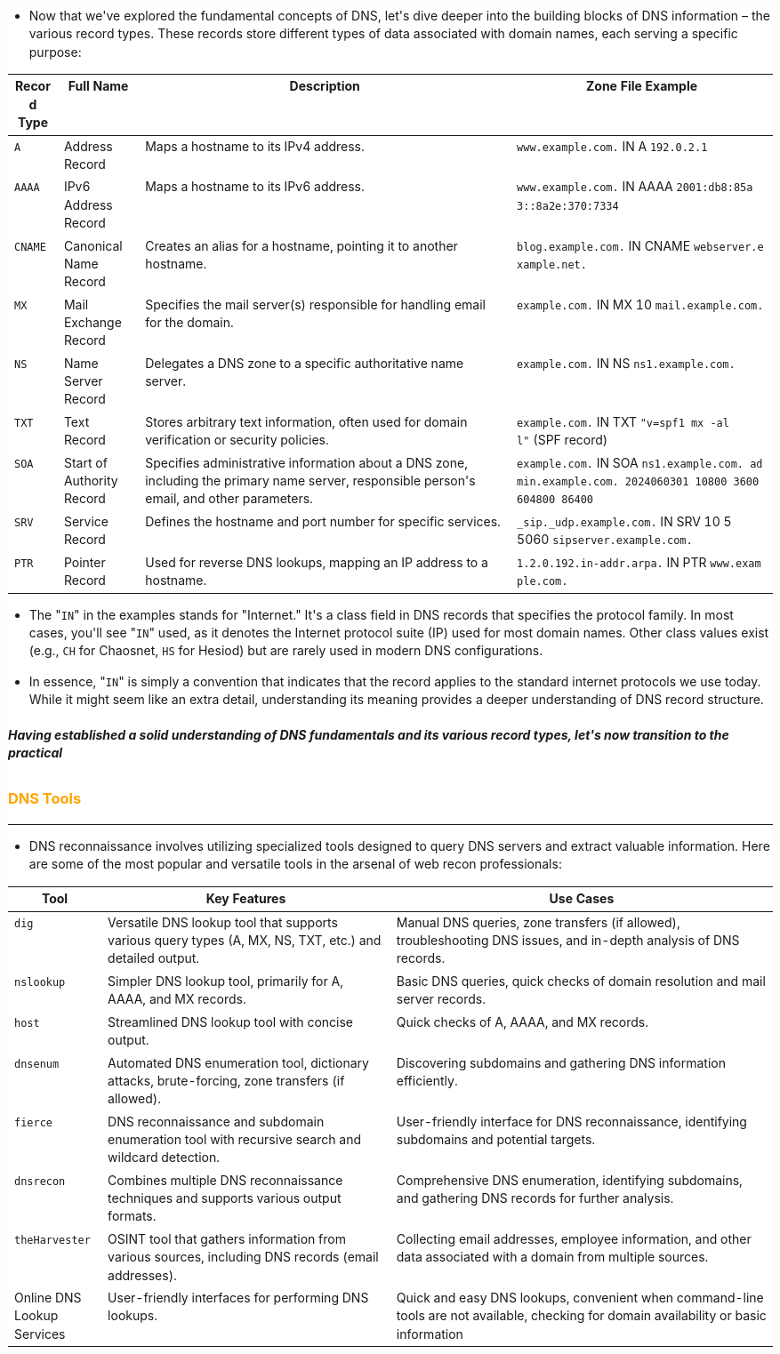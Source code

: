 * Now that we've explored the fundamental concepts of DNS, let's dive deeper into the building blocks of DNS information – the various record types. These records store different types of data associated with domain names, each serving a specific purpose:

|Record Type|Full Name|Description|Zone File Example|
|---|---|---|---|
|`A`|Address Record|Maps a hostname to its IPv4 address.|`www.example.com.` IN A `192.0.2.1`|
|`AAAA`|IPv6 Address Record|Maps a hostname to its IPv6 address.|`www.example.com.` IN AAAA `2001:db8:85a3::8a2e:370:7334`|
|`CNAME`|Canonical Name Record|Creates an alias for a hostname, pointing it to another hostname.|`blog.example.com.` IN CNAME `webserver.example.net.`|
|`MX`|Mail Exchange Record|Specifies the mail server(s) responsible for handling email for the domain.|`example.com.` IN MX 10 `mail.example.com.`|
|`NS`|Name Server Record|Delegates a DNS zone to a specific authoritative name server.|`example.com.` IN NS `ns1.example.com.`|
|`TXT`|Text Record|Stores arbitrary text information, often used for domain verification or security policies.|`example.com.` IN TXT `"v=spf1 mx -all"` (SPF record)|
|`SOA`|Start of Authority Record|Specifies administrative information about a DNS zone, including the primary name server, responsible person's email, and other parameters.|`example.com.` IN SOA `ns1.example.com. admin.example.com. 2024060301 10800 3600 604800 86400`|
|`SRV`|Service Record|Defines the hostname and port number for specific services.|`_sip._udp.example.com.` IN SRV 10 5 5060 `sipserver.example.com.`|
|`PTR`|Pointer Record|Used for reverse DNS lookups, mapping an IP address to a hostname.|`1.2.0.192.in-addr.arpa.` IN PTR `www.example.com.`|

* The "`IN`" in the examples stands for "Internet." It's a class field in DNS records that specifies the protocol family. In most cases, you'll see "`IN`" used, as it denotes the Internet protocol suite (IP) used for most domain names. Other class values exist (e.g., `CH` for Chaosnet, `HS` for Hesiod) but are rarely used in modern DNS configurations.

* In essence, "`IN`" is simply a convention that indicates that the record applies to the standard internet protocols we use today. While it might seem like an extra detail, understanding its meaning provides a deeper understanding of DNS record structure.

##### Having established a solid understanding of DNS fundamentals and its various record types, let's now transition to the practical
##  <h3 style="color: Orange;">DNS Tools</h3>
------------------------------------

* DNS reconnaissance involves utilizing specialized tools designed to query DNS servers and extract valuable information. Here are some of the most popular and versatile tools in the arsenal of web recon professionals:

|Tool|Key Features|Use Cases|
|---|---|---|
|`dig`|Versatile DNS lookup tool that supports various query types (A, MX, NS, TXT, etc.) and detailed output.|Manual DNS queries, zone transfers (if allowed), troubleshooting DNS issues, and in-depth analysis of DNS records.|
|`nslookup`|Simpler DNS lookup tool, primarily for A, AAAA, and MX records.|Basic DNS queries, quick checks of domain resolution and mail server records.|
|`host`|Streamlined DNS lookup tool with concise output.|Quick checks of A, AAAA, and MX records.|
|`dnsenum`|Automated DNS enumeration tool, dictionary attacks, brute-forcing, zone transfers (if allowed).|Discovering subdomains and gathering DNS information efficiently.|
|`fierce`|DNS reconnaissance and subdomain enumeration tool with recursive search and wildcard detection.|User-friendly interface for DNS reconnaissance, identifying subdomains and potential targets.|
|`dnsrecon`|Combines multiple DNS reconnaissance techniques and supports various output formats.|Comprehensive DNS enumeration, identifying subdomains, and gathering DNS records for further analysis.|
|`theHarvester`|OSINT tool that gathers information from various sources, including DNS records (email addresses).|Collecting email addresses, employee information, and other data associated with a domain from multiple sources.|
|Online DNS Lookup Services|User-friendly interfaces for performing DNS lookups.|Quick and easy DNS lookups, convenient when command-line tools are not available, checking for domain availability or basic information|
